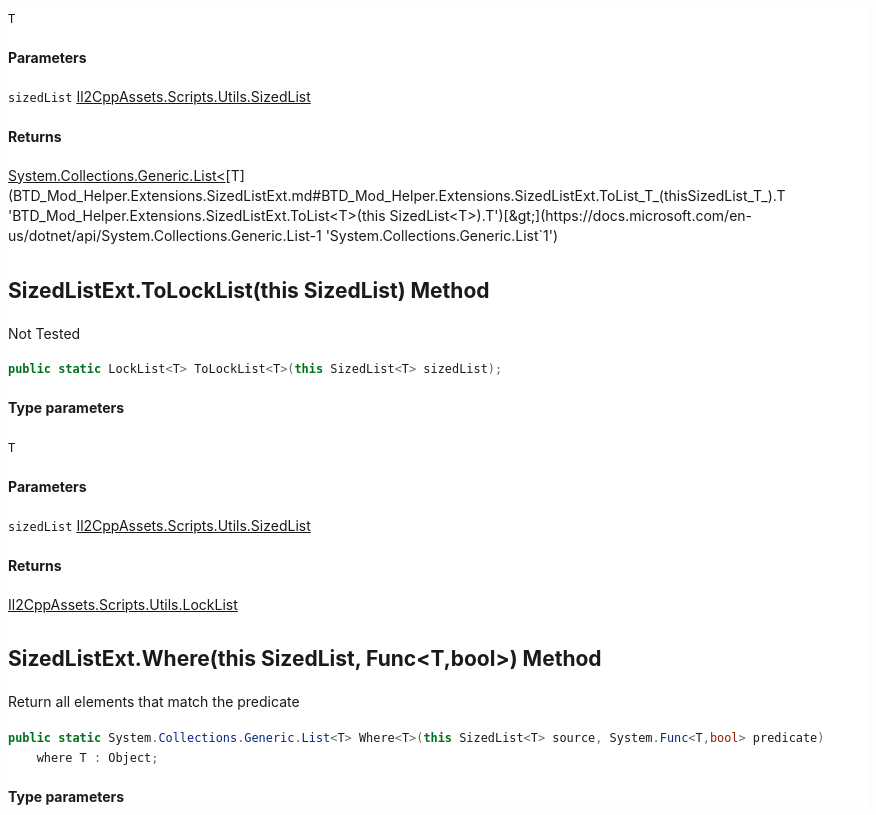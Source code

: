 `T`
#### Parameters

<a name='BTD_Mod_Helper.Extensions.SizedListExt.ToList_T_(thisSizedList_T_).sizedList'></a>

`sizedList` [Il2CppAssets.Scripts.Utils.SizedList](https://docs.microsoft.com/en-us/dotnet/api/Il2CppAssets.Scripts.Utils.SizedList 'Il2CppAssets.Scripts.Utils.SizedList')

#### Returns
[System.Collections.Generic.List&lt;](https://docs.microsoft.com/en-us/dotnet/api/System.Collections.Generic.List-1 'System.Collections.Generic.List`1')[T](BTD_Mod_Helper.Extensions.SizedListExt.md#BTD_Mod_Helper.Extensions.SizedListExt.ToList_T_(thisSizedList_T_).T 'BTD_Mod_Helper.Extensions.SizedListExt.ToList<T>(this SizedList<T>).T')[&gt;](https://docs.microsoft.com/en-us/dotnet/api/System.Collections.Generic.List-1 'System.Collections.Generic.List`1')

<a name='BTD_Mod_Helper.Extensions.SizedListExt.ToLockList_T_(thisSizedList_T_)'></a>

## SizedListExt.ToLockList<T>(this SizedList<T>) Method

Not Tested

```csharp
public static LockList<T> ToLockList<T>(this SizedList<T> sizedList);
```
#### Type parameters

<a name='BTD_Mod_Helper.Extensions.SizedListExt.ToLockList_T_(thisSizedList_T_).T'></a>

`T`
#### Parameters

<a name='BTD_Mod_Helper.Extensions.SizedListExt.ToLockList_T_(thisSizedList_T_).sizedList'></a>

`sizedList` [Il2CppAssets.Scripts.Utils.SizedList](https://docs.microsoft.com/en-us/dotnet/api/Il2CppAssets.Scripts.Utils.SizedList 'Il2CppAssets.Scripts.Utils.SizedList')

#### Returns
[Il2CppAssets.Scripts.Utils.LockList](https://docs.microsoft.com/en-us/dotnet/api/Il2CppAssets.Scripts.Utils.LockList 'Il2CppAssets.Scripts.Utils.LockList')

<a name='BTD_Mod_Helper.Extensions.SizedListExt.Where_T_(thisSizedList_T_,System.Func_T,bool_)'></a>

## SizedListExt.Where<T>(this SizedList<T>, Func<T,bool>) Method

Return all elements that match the predicate

```csharp
public static System.Collections.Generic.List<T> Where<T>(this SizedList<T> source, System.Func<T,bool> predicate)
    where T : Object;
```
#### Type parameters
